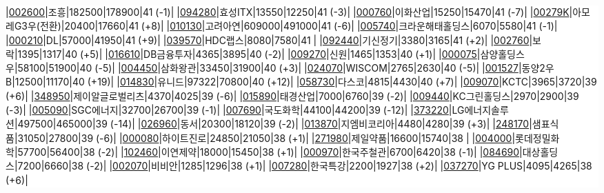 |[002600](https://finance.daum.net/quotes/A002600)|조흥|182500|178900|41 (-1)|
|[094280](https://finance.daum.net/quotes/A094280)|효성ITX|13550|12250|41 (-3)|
|[000760](https://finance.daum.net/quotes/A000760)|이화산업|15250|15470|41 (-7)|
|[00279K](https://finance.daum.net/quotes/A00279K)|아모레G3우(전환)|20400|17660|41 (+8)|
|[010130](https://finance.daum.net/quotes/A010130)|고려아연|609000|491000|41 (-6)|
|[005740](https://finance.daum.net/quotes/A005740)|크라운해태홀딩스|6070|5580|41 (-1)|
|[000210](https://finance.daum.net/quotes/A000210)|DL|57000|41950|41 (+9)|
|[039570](https://finance.daum.net/quotes/A039570)|HDC랩스|8080|7580|41 |
|[092440](https://finance.daum.net/quotes/A092440)|기신정기|3380|3165|41 (+2)|
|[002760](https://finance.daum.net/quotes/A002760)|보락|1395|1317|40 (+5)|
|[016610](https://finance.daum.net/quotes/A016610)|DB금융투자|4365|3895|40 (-2)|
|[009270](https://finance.daum.net/quotes/A009270)|신원|1465|1353|40 (+1)|
|[000075](https://finance.daum.net/quotes/A000075)|삼양홀딩스우|58100|51900|40 (-5)|
|[004450](https://finance.daum.net/quotes/A004450)|삼화왕관|33450|31900|40 (+3)|
|[024070](https://finance.daum.net/quotes/A024070)|WISCOM|2765|2630|40 (-5)|
|[001527](https://finance.daum.net/quotes/A001527)|동양2우B|12500|11170|40 (+19)|
|[014830](https://finance.daum.net/quotes/A014830)|유니드|97322|70800|40 (+12)|
|[058730](https://finance.daum.net/quotes/A058730)|다스코|4815|4430|40 (+7)|
|[009070](https://finance.daum.net/quotes/A009070)|KCTC|3965|3720|39 (+6)|
|[348950](https://finance.daum.net/quotes/A348950)|제이알글로벌리츠|4370|4025|39 (-6)|
|[015890](https://finance.daum.net/quotes/A015890)|태경산업|7000|6760|39 (-2)|
|[009440](https://finance.daum.net/quotes/A009440)|KC그린홀딩스|2970|2900|39 (-3)|
|[005090](https://finance.daum.net/quotes/A005090)|SGC에너지|32700|26700|39 (-1)|
|[007690](https://finance.daum.net/quotes/A007690)|국도화학|44100|44200|39 (-12)|
|[373220](https://finance.daum.net/quotes/A373220)|LG에너지솔루션|497500|465000|39 (-14)|
|[026960](https://finance.daum.net/quotes/A026960)|동서|20300|18120|39 (-2)|
|[013870](https://finance.daum.net/quotes/A013870)|지엠비코리아|4480|4280|39 (+3)|
|[248170](https://finance.daum.net/quotes/A248170)|샘표식품|31050|27800|39 (-6)|
|[000080](https://finance.daum.net/quotes/A000080)|하이트진로|24850|21050|38 (+1)|
|[271980](https://finance.daum.net/quotes/A271980)|제일약품|16600|15740|38 |
|[004000](https://finance.daum.net/quotes/A004000)|롯데정밀화학|57700|56400|38 (-2)|
|[102460](https://finance.daum.net/quotes/A102460)|이연제약|18000|15450|38 (+1)|
|[000970](https://finance.daum.net/quotes/A000970)|한국주철관|6700|6420|38 (-1)|
|[084690](https://finance.daum.net/quotes/A084690)|대상홀딩스|7200|6660|38 (-2)|
|[002070](https://finance.daum.net/quotes/A002070)|비비안|1285|1296|38 (+1)|
|[007280](https://finance.daum.net/quotes/A007280)|한국특강|2200|1927|38 (+2)|
|[037270](https://finance.daum.net/quotes/A037270)|YG PLUS|4095|4265|38 (+6)|